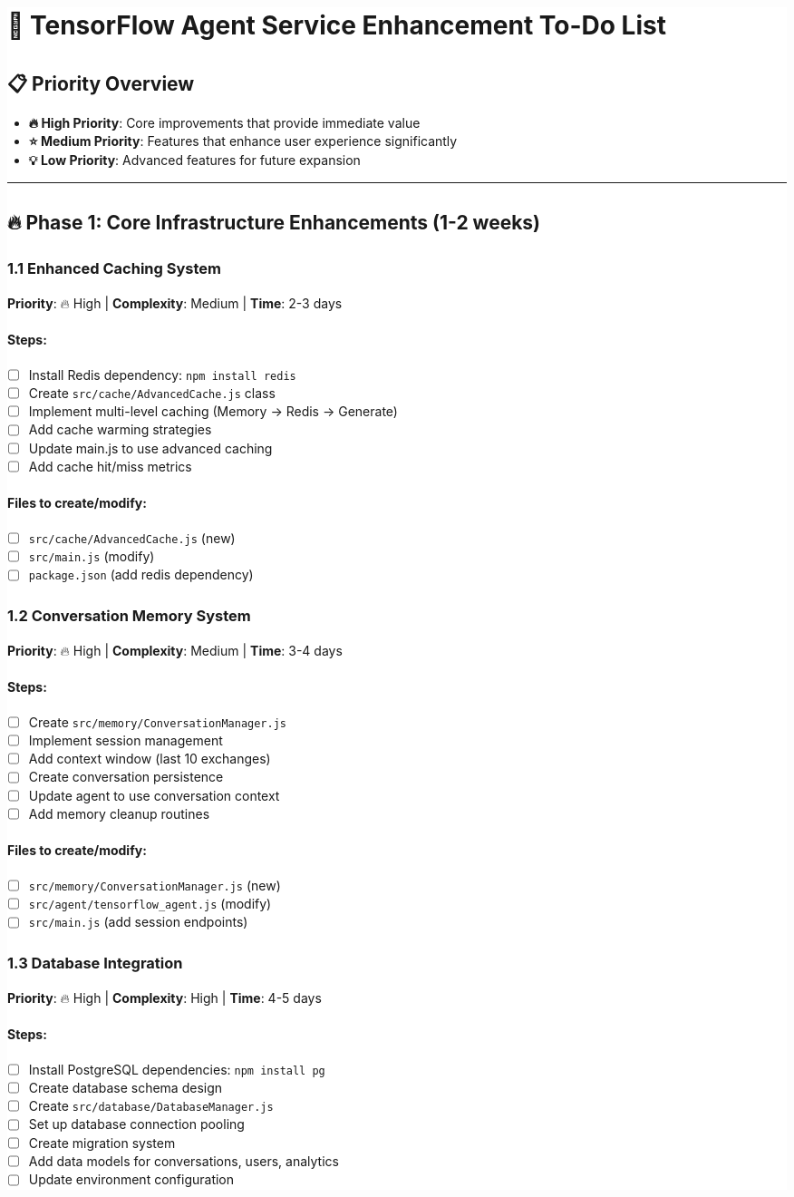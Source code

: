 # 🚀 TensorFlow Agent Service Enhancement To-Do List

## 📋 **Priority Overview**

- **🔥 High Priority**: Core improvements that provide immediate value
- **⭐ Medium Priority**: Features that enhance user experience significantly
- **💡 Low Priority**: Advanced features for future expansion

---

## 🔥 **Phase 1: Core Infrastructure Enhancements (1-2 weeks)**

### **1.1 Enhanced Caching System**
**Priority**: 🔥 High | **Complexity**: Medium | **Time**: 2-3 days

#### Steps:
- [ ] Install Redis dependency: `npm install redis`
- [ ] Create `src/cache/AdvancedCache.js` class
- [ ] Implement multi-level caching (Memory → Redis → Generate)
- [ ] Add cache warming strategies
- [ ] Update main.js to use advanced caching
- [ ] Add cache hit/miss metrics

#### Files to create/modify:
- [ ] `src/cache/AdvancedCache.js` (new)
- [ ] `src/main.js` (modify)
- [ ] `package.json` (add redis dependency)

### **1.2 Conversation Memory System**
**Priority**: 🔥 High | **Complexity**: Medium | **Time**: 3-4 days

#### Steps:
- [ ] Create `src/memory/ConversationManager.js`
- [ ] Implement session management
- [ ] Add context window (last 10 exchanges)
- [ ] Create conversation persistence
- [ ] Update agent to use conversation context
- [ ] Add memory cleanup routines

#### Files to create/modify:
- [ ] `src/memory/ConversationManager.js` (new)
- [ ] `src/agent/tensorflow_agent.js` (modify)
- [ ] `src/main.js` (add session endpoints)

### **1.3 Database Integration**
**Priority**: 🔥 High | **Complexity**: High | **Time**: 4-5 days

#### Steps:
- [ ] Install PostgreSQL dependencies: `npm install pg`
- [ ] Create database schema design
- [ ] Create `src/database/DatabaseManager.js`
- [ ] Set up database connection pooling
- [ ] Create migration system
- [ ] Add data models for conversations, users, analytics
- [ ] Update environment configuration

